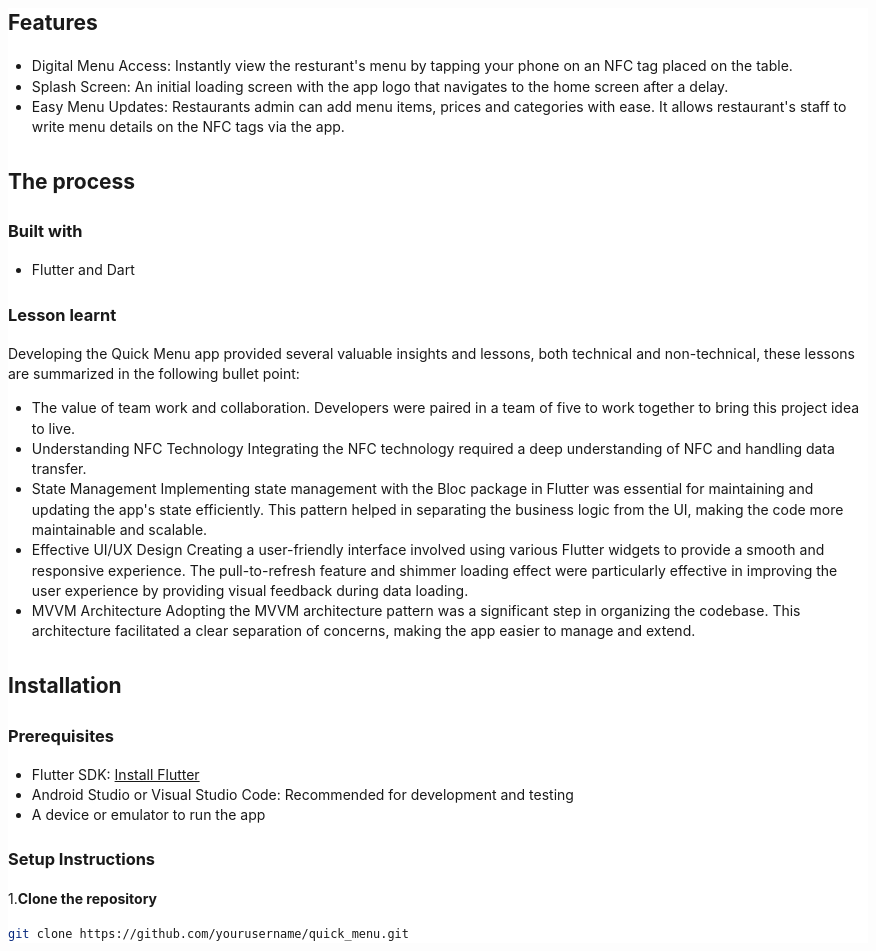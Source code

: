 ## Features

- Digital Menu Access: Instantly view the resturant's menu by tapping your phone on an NFC tag placed on the table.
- Splash Screen: An initial loading screen with the app logo that navigates to the home screen after a delay.
- Easy Menu Updates: Restaurants admin can add menu items, prices and categories with ease. It allows restaurant's staff to write menu details on the NFC tags via the app.

## The process

### Built with

- Flutter and Dart

### Lesson learnt

Developing the Quick Menu app provided several valuable insights and lessons, both technical and non-technical, these lessons are summarized in the following bullet point:

- The value of team work and collaboration.
Developers were paired in a team of five to work together to bring this project idea to live.
- Understanding NFC Technology
Integrating the NFC technology required a deep understanding of NFC and handling data transfer.
- State Management
Implementing state management with the Bloc package in Flutter was essential for maintaining and updating the app's state efficiently. This pattern helped in separating the business logic from the UI, making the code more maintainable and scalable.
- Effective UI/UX Design
Creating a user-friendly interface involved using various Flutter widgets to provide a smooth and responsive experience. The pull-to-refresh feature and shimmer loading effect were particularly effective in improving the user experience by providing visual feedback during data loading.
- MVVM Architecture
Adopting the MVVM architecture pattern was a significant step in organizing the codebase. This architecture facilitated a clear separation of concerns, making the app easier to manage and extend.

## Installation

### Prerequisites

- Flutter SDK: [Install Flutter](https://flutter.dev/docs/get-started/install)
- Android Studio or Visual Studio Code: Recommended for development and testing
- A device or emulator to run the app

### Setup Instructions

1.**Clone the repository**

   ```bash
   git clone https://github.com/yourusername/quick_menu.git
   ```
  